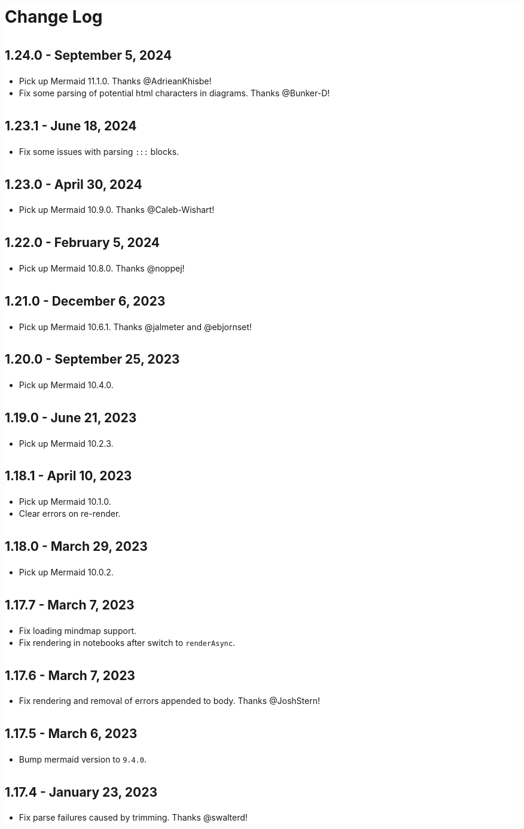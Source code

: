 # Change Log

## 1.24.0 - September 5, 2024
- Pick up Mermaid 11.1.0. Thanks @AdrieanKhisbe!
- Fix some parsing of potential html characters in diagrams. Thanks @Bunker-D!

## 1.23.1 - June 18, 2024
- Fix some issues with parsing `:::` blocks.

## 1.23.0 - April 30, 2024
- Pick up Mermaid 10.9.0. Thanks @Caleb-Wishart!

## 1.22.0 - February 5, 2024
- Pick up Mermaid 10.8.0. Thanks @noppej!

## 1.21.0 - December 6, 2023
- Pick up Mermaid 10.6.1. Thanks @jalmeter and @ebjornset!

## 1.20.0 - September 25, 2023
- Pick up Mermaid 10.4.0.

## 1.19.0 - June 21, 2023
- Pick up Mermaid 10.2.3.

## 1.18.1 - April 10, 2023
- Pick up Mermaid 10.1.0.
- Clear errors on re-render.

## 1.18.0 - March 29, 2023
- Pick up Mermaid 10.0.2.

## 1.17.7 - March 7, 2023
- Fix loading mindmap support.
- Fix rendering in notebooks after switch to `renderAsync`.

## 1.17.6 - March 7, 2023
- Fix rendering and removal of errors appended to body. Thanks @JoshStern!

## 1.17.5 - March 6, 2023
- Bump mermaid version to `9.4.0`.

## 1.17.4 - January 23, 2023
- Fix parse failures caused by trimming. Thanks @swalterd!

